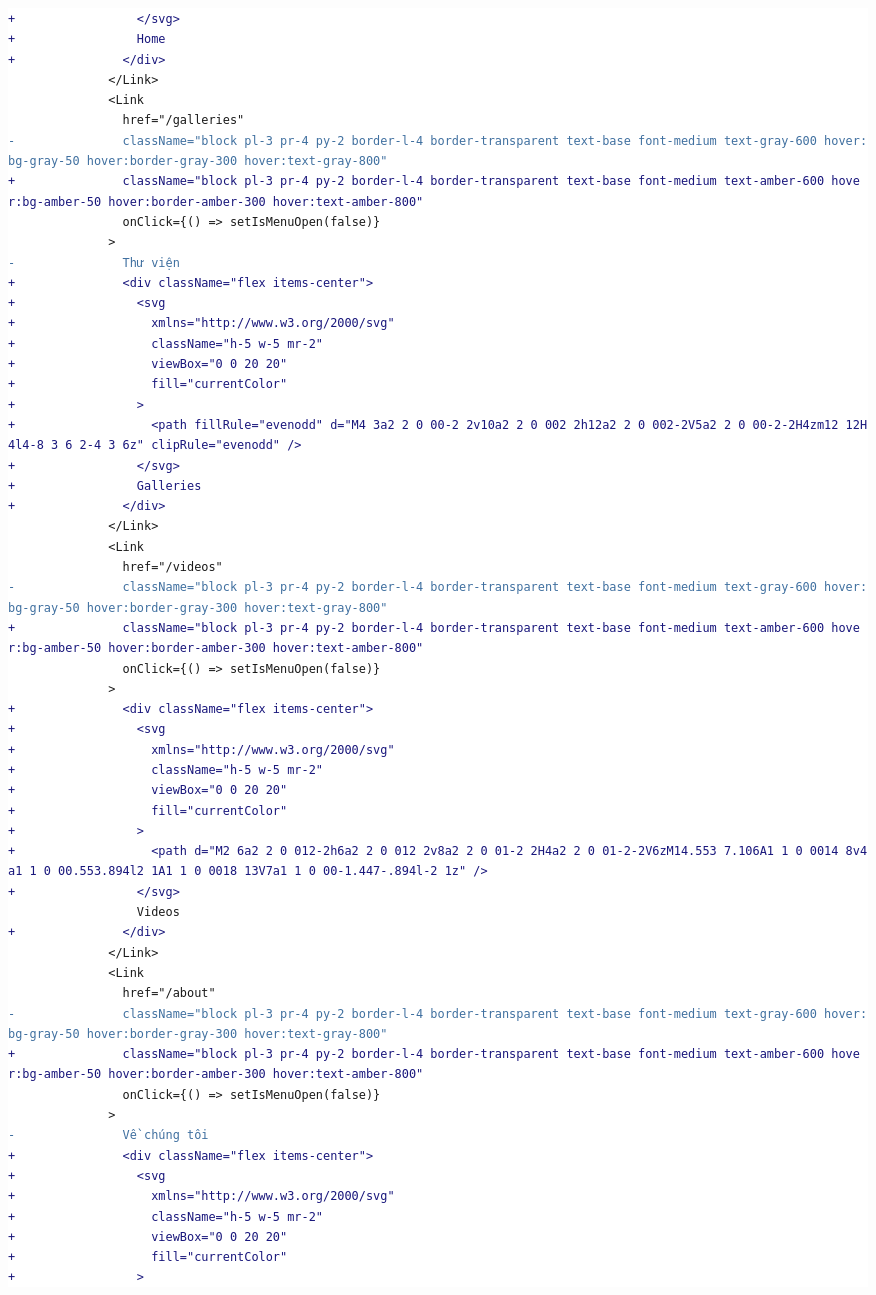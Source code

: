 ```diff
+                 </svg>
+                 Home
+               </div>
              </Link>
              <Link
                href="/galleries"
-               className="block pl-3 pr-4 py-2 border-l-4 border-transparent text-base font-medium text-gray-600 hover:bg-gray-50 hover:border-gray-300 hover:text-gray-800"
+               className="block pl-3 pr-4 py-2 border-l-4 border-transparent text-base font-medium text-amber-600 hover:bg-amber-50 hover:border-amber-300 hover:text-amber-800"
                onClick={() => setIsMenuOpen(false)}
              >
-               Thư viện
+               <div className="flex items-center">
+                 <svg
+                   xmlns="http://www.w3.org/2000/svg"
+                   className="h-5 w-5 mr-2"
+                   viewBox="0 0 20 20"
+                   fill="currentColor"
+                 >
+                   <path fillRule="evenodd" d="M4 3a2 2 0 00-2 2v10a2 2 0 002 2h12a2 2 0 002-2V5a2 2 0 00-2-2H4zm12 12H4l4-8 3 6 2-4 3 6z" clipRule="evenodd" />
+                 </svg>
+                 Galleries
+               </div>
              </Link>
              <Link
                href="/videos"
-               className="block pl-3 pr-4 py-2 border-l-4 border-transparent text-base font-medium text-gray-600 hover:bg-gray-50 hover:border-gray-300 hover:text-gray-800"
+               className="block pl-3 pr-4 py-2 border-l-4 border-transparent text-base font-medium text-amber-600 hover:bg-amber-50 hover:border-amber-300 hover:text-amber-800"
                onClick={() => setIsMenuOpen(false)}
              >
+               <div className="flex items-center">
+                 <svg
+                   xmlns="http://www.w3.org/2000/svg"
+                   className="h-5 w-5 mr-2"
+                   viewBox="0 0 20 20"
+                   fill="currentColor"
+                 >
+                   <path d="M2 6a2 2 0 012-2h6a2 2 0 012 2v8a2 2 0 01-2 2H4a2 2 0 01-2-2V6zM14.553 7.106A1 1 0 0014 8v4a1 1 0 00.553.894l2 1A1 1 0 0018 13V7a1 1 0 00-1.447-.894l-2 1z" />
+                 </svg>
                  Videos
+               </div>
              </Link>
              <Link
                href="/about"
-               className="block pl-3 pr-4 py-2 border-l-4 border-transparent text-base font-medium text-gray-600 hover:bg-gray-50 hover:border-gray-300 hover:text-gray-800"
+               className="block pl-3 pr-4 py-2 border-l-4 border-transparent text-base font-medium text-amber-600 hover:bg-amber-50 hover:border-amber-300 hover:text-amber-800"
                onClick={() => setIsMenuOpen(false)}
              >
-               Về chúng tôi
+               <div className="flex items-center">
+                 <svg
+                   xmlns="http://www.w3.org/2000/svg"
+                   className="h-5 w-5 mr-2"
+                   viewBox="0 0 20 20"
+                   fill="currentColor"
+                 >
```